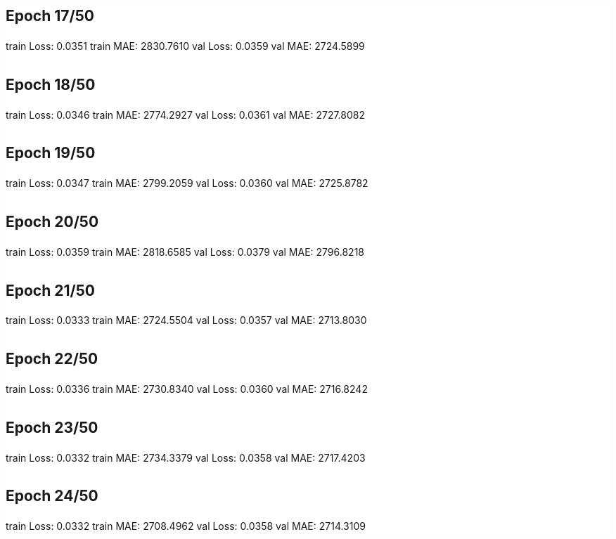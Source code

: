 Epoch 17/50
----------
train Loss: 0.0351
train MAE: 2830.7610
val Loss: 0.0359
val MAE: 2724.5899

Epoch 18/50
----------
train Loss: 0.0346
train MAE: 2774.2927
val Loss: 0.0361
val MAE: 2727.8082

Epoch 19/50
----------
train Loss: 0.0347
train MAE: 2799.2059
val Loss: 0.0360
val MAE: 2725.8782

Epoch 20/50
----------
train Loss: 0.0359
train MAE: 2818.6585
val Loss: 0.0379
val MAE: 2796.8218

Epoch 21/50
----------
train Loss: 0.0333
train MAE: 2724.5504
val Loss: 0.0357
val MAE: 2713.8030

Epoch 22/50
----------
train Loss: 0.0336
train MAE: 2730.8340
val Loss: 0.0360
val MAE: 2716.8242

Epoch 23/50
----------
train Loss: 0.0332
train MAE: 2734.3379
val Loss: 0.0358
val MAE: 2717.4203

Epoch 24/50
----------
train Loss: 0.0332
train MAE: 2708.4962
val Loss: 0.0358
val MAE: 2714.3109
